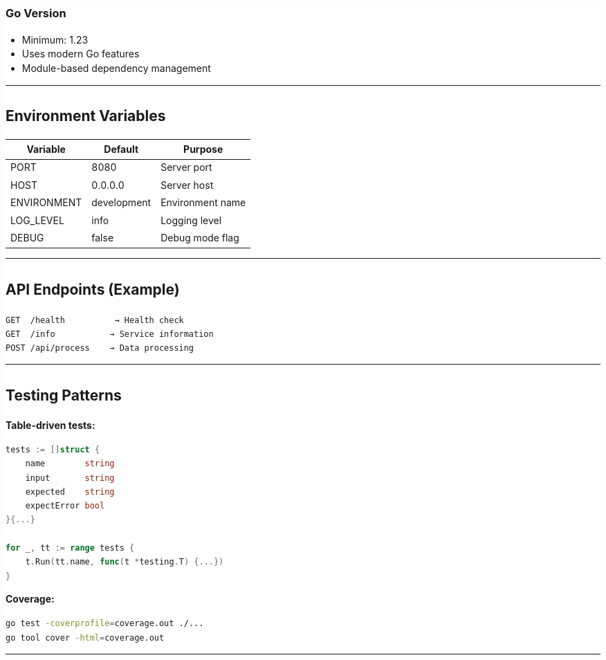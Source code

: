 ### Go Version
- Minimum: 1.23
- Uses modern Go features
- Module-based dependency management

---

## Environment Variables

| Variable | Default | Purpose |
|----------|---------|---------|
| PORT | 8080 | Server port |
| HOST | 0.0.0.0 | Server host |
| ENVIRONMENT | development | Environment name |
| LOG_LEVEL | info | Logging level |
| DEBUG | false | Debug mode flag |

---

## API Endpoints (Example)

```
GET  /health          → Health check
GET  /info           → Service information
POST /api/process    → Data processing
```

---

## Testing Patterns

**Table-driven tests:**
```go
tests := []struct {
    name        string
    input       string
    expected    string
    expectError bool
}{...}

for _, tt := range tests {
    t.Run(tt.name, func(t *testing.T) {...})
}
```

**Coverage:**
```bash
go test -coverprofile=coverage.out ./...
go tool cover -html=coverage.out
```

---